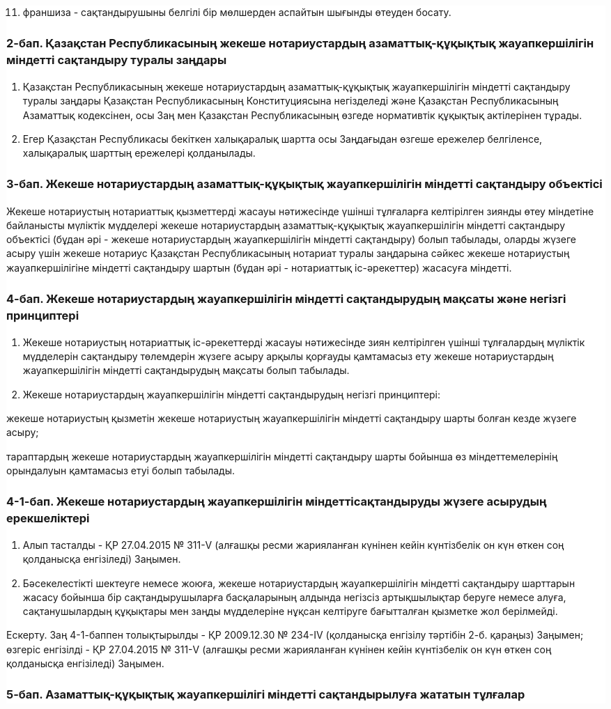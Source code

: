 11) франшиза - сақтандырушыны белгiлi бiр мөлшерден аспайтын шығынды өтеуден босату.

### 2-бап. Қазақстан Республикасының жекеше нотариустардың азаматтық-құқықтық жауапкершiлiгiн мiндеттi сақтандыру туралы заңдары

1. Қазақстан Республикасының жекеше нотариустардың азаматтық-құқықтық жауапкершiлiгiн мiндеттi сақтандыру туралы заңдары Қазақстан Республикасының Конституциясына негiзделедi және Қазақстан Республикасының Азаматтық кодексiнен, осы Заң мен Қазақстан Республикасының өзгеде нормативтiк құқықтық актiлерiнен тұрады.

2. Егер Қазақстан Республикасы бекiткен халықаралық шартта осы Заңдағыдан өзгеше ережелер белгiленсе, халықаралық шарттың ережелерi қолданылады.

### 3-бап. Жекеше нотариустардың азаматтық-құқықтық жауапкершiлiгiн мiндеттi сақтандыру объектiсi

Жекеше нотариустың нотариаттық қызметтердi жасауы нәтижесiнде үшiншi тұлғаларға келтiрiлген зиянды өтеу мiндетiне байланысты мүлiктiк мүдделерi жекеше нотариустардың азаматтық-құқықтық жауапкершiлiгiн мiндеттi сақтандыру объектiсi (бұдан әрi - жекеше нотариустардың жауапкершiлiгiн мiндеттi сақтандыру) болып табылады, оларды жүзеге асыру үшiн жекеше нотариус Қазақстан Республикасының нотариат туралы заңдарына сәйкес жекеше нотариустың жауапкершiлiгiне мiндеттi сақтандыру шартын (бұдан әрi - нотариаттық iс-әрекеттер) жасасуға мiндеттi.

### 4-бап. Жекеше нотариустардың жауапкершiлiгiн мiндеттi сақтандырудың мақсаты және негiзгi принциптерi

1. Жекеше нотариустың нотариаттық iс-әрекеттердi жасауы нәтижесiнде зиян келтiрiлген үшiншi тұлғалардың мүлiктiк мүдделерiн сақтандыру төлемдерiн жүзеге асыру арқылы қорғауды қамтамасыз ету жекеше нотариустардың жауапкершiлiгiн мiндеттi сақтандырудың мақсаты болып табылады.

2. Жекеше нотариустардың жауапкершiлiгiн мiндеттi сақтандырудың негiзгi принциптерi:

жекеше нотариустың қызметiн жекеше нотариустың жауапкершiлiгiн мiндеттi сақтандыру шарты болған кезде жүзеге асыру;

тараптардың жекеше нотариустардың жауапкершiлiгiн мiндеттi сақтандыру шарты бойынша өз мiндеттемелерiнiң орындалуын қамтамасыз етуi болып табылады.

### 4-1-бап. Жекеше нотариустардың жауапкершiлiгiн мiндеттiсақтандыруды жүзеге асырудың ерекшеліктері

1. Алып тасталды - ҚР 27.04.2015 № 311-V (алғашқы ресми жарияланған күнінен кейін күнтізбелік он күн өткен соң қолданысқа енгізіледі) Заңымен.

2. Бәсекелестікті шектеуге немесе жоюға, жекеше нотариустардың жауапкершiлiгiн мiндеттi сақтандыру шарттарын жасасу бойынша бір сақтандырушыларға басқаларының алдында негізсіз артықшылықтар беруге немесе алуға, сақтанушылардың құқықтары мен заңды мүдделеріне нұқсан келтіруге бағытталған қызметке жол берілмейді.

Ескерту. Заң 4-1-баппен толықтырылды - ҚР 2009.12.30 № 234-IV (қолданысқа енгізілу тәртібін 2-б. қараңыз) Заңымен; өзгеріс енгізілді - ҚР 27.04.2015 № 311-V (алғашқы ресми жарияланған күнінен кейін күнтізбелік он күн өткен соң қолданысқа енгізіледі) Заңымен.

### 5-бап. Азаматтық-құқықтық жауапкершiлiгi мiндеттi сақтандырылуға жататын тұлғалар
